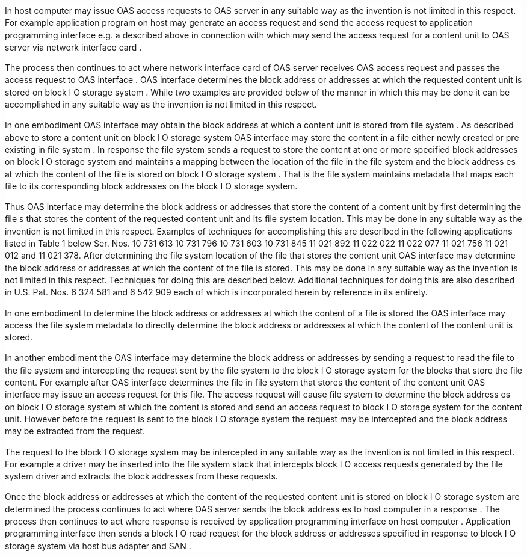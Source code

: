 In host computer may issue OAS access requests to OAS server in any suitable way as the invention is not limited in this respect. For example application program on host may generate an access request and send the access request to application programming interface e.g. a described above in connection with which may send the access request for a content unit to OAS server via network interface card .

The process then continues to act where network interface card of OAS server receives OAS access request and passes the access request to OAS interface . OAS interface determines the block address or addresses at which the requested content unit is stored on block I O storage system . While two examples are provided below of the manner in which this may be done it can be accomplished in any suitable way as the invention is not limited in this respect.

In one embodiment OAS interface may obtain the block address at which a content unit is stored from file system . As described above to store a content unit on block I O storage system OAS interface may store the content in a file either newly created or pre existing in file system . In response the file system sends a request to store the content at one or more specified block addresses on block I O storage system and maintains a mapping between the location of the file in the file system and the block address es at which the content of the file is stored on block I O storage system . That is the file system maintains metadata that maps each file to its corresponding block addresses on the block I O storage system.

Thus OAS interface may determine the block address or addresses that store the content of a content unit by first determining the file s that stores the content of the requested content unit and its file system location. This may be done in any suitable way as the invention is not limited in this respect. Examples of techniques for accomplishing this are described in the following applications listed in Table 1 below Ser. Nos. 10 731 613 10 731 796 10 731 603 10 731 845 11 021 892 11 022 022 11 022 077 11 021 756 11 021 012 and 11 021 378. After determining the file system location of the file that stores the content unit OAS interface may determine the block address or addresses at which the content of the file is stored. This may be done in any suitable way as the invention is not limited in this respect. Techniques for doing this are described below. Additional techniques for doing this are also described in U.S. Pat. Nos. 6 324 581 and 6 542 909 each of which is incorporated herein by reference in its entirety.

In one embodiment to determine the block address or addresses at which the content of a file is stored the OAS interface may access the file system metadata to directly determine the block address or addresses at which the content of the content unit is stored.

In another embodiment the OAS interface may determine the block address or addresses by sending a request to read the file to the file system and intercepting the request sent by the file system to the block I O storage system for the blocks that store the file content. For example after OAS interface determines the file in file system that stores the content of the content unit OAS interface may issue an access request for this file. The access request will cause file system to determine the block address es on block I O storage system at which the content is stored and send an access request to block I O storage system for the content unit. However before the request is sent to the block I O storage system the request may be intercepted and the block address may be extracted from the request.

The request to the block I O storage system may be intercepted in any suitable way as the invention is not limited in this respect. For example a driver may be inserted into the file system stack that intercepts block I O access requests generated by the file system driver and extracts the block addresses from these requests.

Once the block address or addresses at which the content of the requested content unit is stored on block I O storage system are determined the process continues to act where OAS server sends the block address es to host computer in a response . The process then continues to act where response is received by application programming interface on host computer . Application programming interface then sends a block I O read request for the block address or addresses specified in response to block I O storage system via host bus adapter and SAN .
